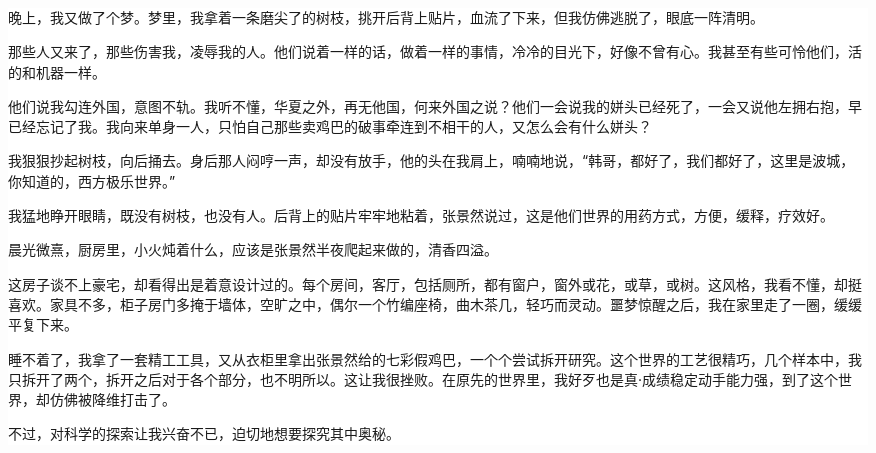 晚上，我又做了个梦。梦里，我拿着一条磨尖了的树枝，挑开后背上贴片，血流了下来，但我仿佛逃脱了，眼底一阵清明。

那些人又来了，那些伤害我，凌辱我的人。他们说着一样的话，做着一样的事情，冷冷的目光下，好像不曾有心。我甚至有些可怜他们，活的和机器一样。

他们说我勾连外国，意图不轨。我听不懂，华夏之外，再无他国，何来外国之说？他们一会说我的姘头已经死了，一会又说他左拥右抱，早已经忘记了我。我向来单身一人，只怕自己那些卖鸡巴的破事牵连到不相干的人，又怎么会有什么姘头？

我狠狠抄起树枝，向后捅去。身后那人闷哼一声，却没有放手，他的头在我肩上，喃喃地说，“韩哥，都好了，我们都好了，这里是波城，你知道的，西方极乐世界。”

我猛地睁开眼睛，既没有树枝，也没有人。后背上的贴片牢牢地粘着，张景然说过，这是他们世界的用药方式，方便，缓释，疗效好。

晨光微熹，厨房里，小火炖着什么，应该是张景然半夜爬起来做的，清香四溢。

这房子谈不上豪宅，却看得出是着意设计过的。每个房间，客厅，包括厕所，都有窗户，窗外或花，或草，或树。这风格，我看不懂，却挺喜欢。家具不多，柜子房门多掩于墙体，空旷之中，偶尔一个竹编座椅，曲木茶几，轻巧而灵动。噩梦惊醒之后，我在家里走了一圈，缓缓平复下来。

睡不着了，我拿了一套精工工具，又从衣柜里拿出张景然给的七彩假鸡巴，一个个尝试拆开研究。这个世界的工艺很精巧，几个样本中，我只拆开了两个，拆开之后对于各个部分，也不明所以。这让我很挫败。在原先的世界里，我好歹也是真·成绩稳定动手能力强，到了这个世界，却仿佛被降维打击了。

不过，对科学的探索让我兴奋不已，迫切地想要探究其中奥秘。